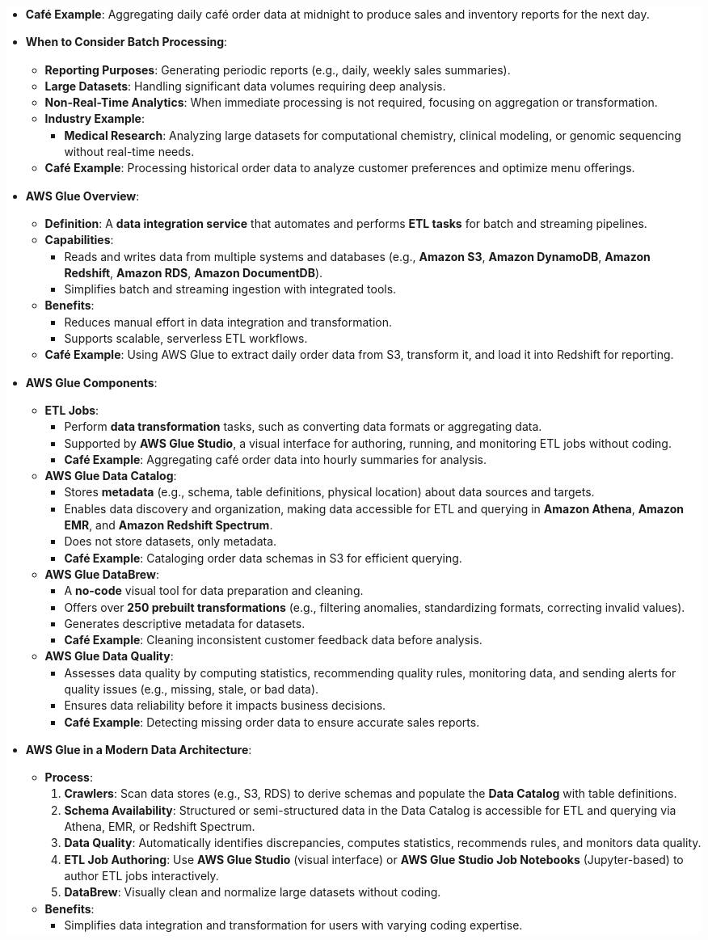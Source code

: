   - **Café Example**: Aggregating daily café order data at midnight to produce sales and inventory reports for the next day.

- **When to Consider Batch Processing**:
  - **Reporting Purposes**: Generating periodic reports (e.g., daily, weekly sales summaries).
  - **Large Datasets**: Handling significant data volumes requiring deep analysis.
  - **Non-Real-Time Analytics**: When immediate processing is not required, focusing on aggregation or transformation.
  - **Industry Example**:
    - **Medical Research**: Analyzing large datasets for computational chemistry, clinical modeling, or genomic sequencing without real-time needs.
  - **Café Example**: Processing historical order data to analyze customer preferences and optimize menu offerings.

- **AWS Glue Overview**:
  - **Definition**: A **data integration service** that automates and performs **ETL tasks** for batch and streaming pipelines.
  - **Capabilities**:
    - Reads and writes data from multiple systems and databases (e.g., **Amazon S3**, **Amazon DynamoDB**, **Amazon Redshift**, **Amazon RDS**, **Amazon DocumentDB**).
    - Simplifies batch and streaming ingestion with integrated tools.
  - **Benefits**:
    - Reduces manual effort in data integration and transformation.
    - Supports scalable, serverless ETL workflows.
  - **Café Example**: Using AWS Glue to extract daily order data from S3, transform it, and load it into Redshift for reporting.

- **AWS Glue Components**:
  - **ETL Jobs**:
    - Perform **data transformation** tasks, such as converting data formats or aggregating data.
    - Supported by **AWS Glue Studio**, a visual interface for authoring, running, and monitoring ETL jobs without coding.
    - **Café Example**: Aggregating café order data into hourly summaries for analysis.
  - **AWS Glue Data Catalog**:
    - Stores **metadata** (e.g., schema, table definitions, physical location) about data sources and targets.
    - Enables data discovery and organization, making data accessible for ETL and querying in **Amazon Athena**, **Amazon EMR**, and **Amazon Redshift Spectrum**.
    - Does not store datasets, only metadata.
    - **Café Example**: Cataloging order data schemas in S3 for efficient querying.
  - **AWS Glue DataBrew**:
    - A **no-code** visual tool for data preparation and cleaning.
    - Offers over **250 prebuilt transformations** (e.g., filtering anomalies, standardizing formats, correcting invalid values).
    - Generates descriptive metadata for datasets.
    - **Café Example**: Cleaning inconsistent customer feedback data before analysis.
  - **AWS Glue Data Quality**:
    - Assesses data quality by computing statistics, recommending quality rules, monitoring data, and sending alerts for quality issues (e.g., missing, stale, or bad data).
    - Ensures data reliability before it impacts business decisions.
    - **Café Example**: Detecting missing order data to ensure accurate sales reports.

- **AWS Glue in a Modern Data Architecture**:
  - **Process**:
    1. **Crawlers**: Scan data stores (e.g., S3, RDS) to derive schemas and populate the **Data Catalog** with table definitions.
    2. **Schema Availability**: Structured or semi-structured data in the Data Catalog is accessible for ETL and querying via Athena, EMR, or Redshift Spectrum.
    3. **Data Quality**: Automatically identifies discrepancies, computes statistics, recommends rules, and monitors data quality.
    4. **ETL Job Authoring**: Use **AWS Glue Studio** (visual interface) or **AWS Glue Studio Job Notebooks** (Jupyter-based) to author ETL jobs interactively.
    5. **DataBrew**: Visually clean and normalize large datasets without coding.
  - **Benefits**:
    - Simplifies data integration and transformation for users with varying coding expertise.
